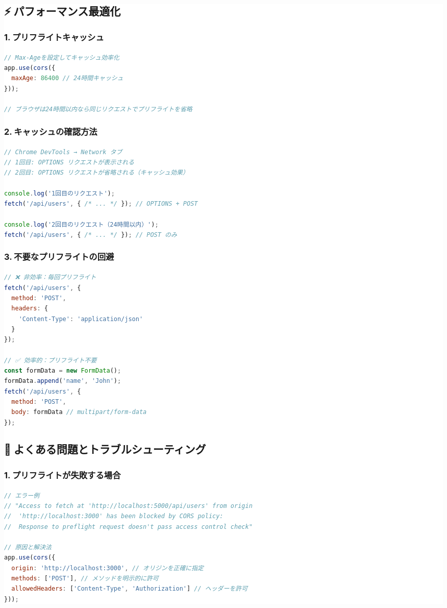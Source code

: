 ## ⚡ パフォーマンス最適化

### 1. プリフライトキャッシュ
```javascript
// Max-Ageを設定してキャッシュ効率化
app.use(cors({
  maxAge: 86400 // 24時間キャッシュ
}));

// ブラウザは24時間以内なら同じリクエストでプリフライトを省略
```

### 2. キャッシュの確認方法
```javascript
// Chrome DevTools → Network タブ
// 1回目: OPTIONS リクエストが表示される
// 2回目: OPTIONS リクエストが省略される（キャッシュ効果）

console.log('1回目のリクエスト');
fetch('/api/users', { /* ... */ }); // OPTIONS + POST

console.log('2回目のリクエスト（24時間以内）');
fetch('/api/users', { /* ... */ }); // POST のみ
```

### 3. 不要なプリフライトの回避
```javascript
// ❌ 非効率：毎回プリフライト
fetch('/api/users', {
  method: 'POST',
  headers: {
    'Content-Type': 'application/json'
  }
});

// ✅ 効率的：プリフライト不要
const formData = new FormData();
formData.append('name', 'John');
fetch('/api/users', {
  method: 'POST',
  body: formData // multipart/form-data
});
```

## 🚨 よくある問題とトラブルシューティング

### 1. プリフライトが失敗する場合
```javascript
// エラー例
// "Access to fetch at 'http://localhost:5000/api/users' from origin 
//  'http://localhost:3000' has been blocked by CORS policy: 
//  Response to preflight request doesn't pass access control check"

// 原因と解決法
app.use(cors({
  origin: 'http://localhost:3000', // オリジンを正確に指定
  methods: ['POST'], // メソッドを明示的に許可
  allowedHeaders: ['Content-Type', 'Authorization'] // ヘッダーを許可
}));
```
